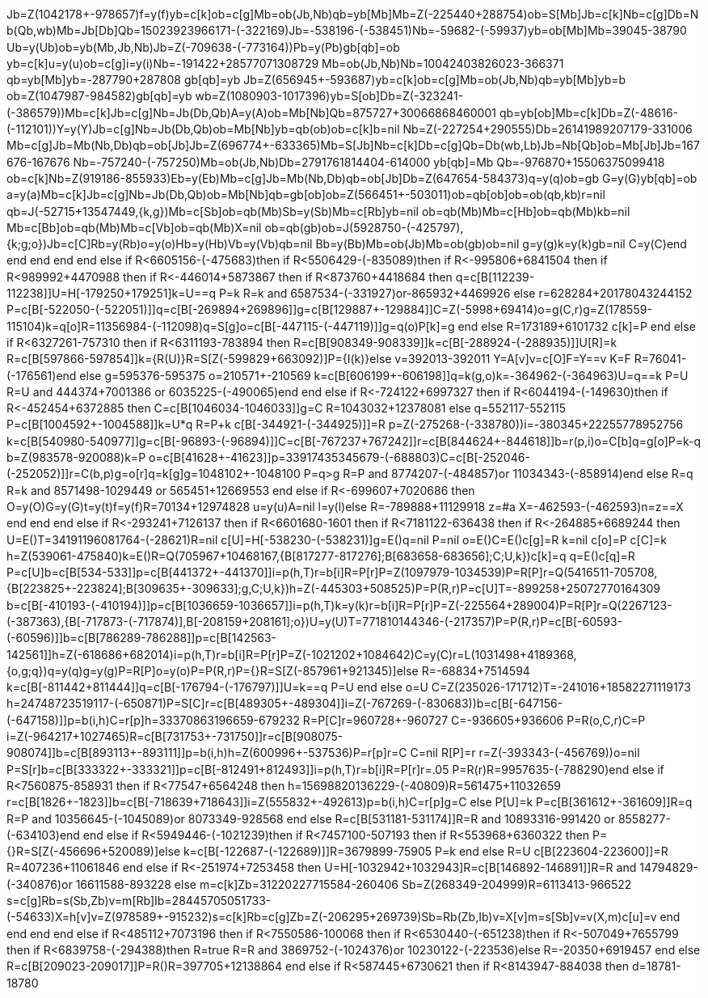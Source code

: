 Jb=Z(1042178+-978657)f=y(f)yb=c[k]ob=c[g]Mb=ob(Jb,Nb)qb=yb[Mb]Mb=Z(-225440+288754)ob=S[Mb]Jb=c[k]Nb=c[g]Db=Nb(Qb,wb)Mb=Jb[Db]Qb=15023923966171-(-322169)Jb=-538196-(-538451)Nb=-59682-(-59937)yb=ob[Mb]Mb=39045-38790 Ub=y(Ub)ob=yb(Mb,Jb,Nb)Jb=Z(-709638-(-773164))Pb=y(Pb)gb[qb]=ob yb=c[k]u=y(u)ob=c[g]i=y(i)Nb=-191422+28577071308729 Mb=ob(Jb,Nb)Nb=10042403826023-366371 qb=yb[Mb]yb=-287790+287808 gb[qb]=yb Jb=Z(656945+-593687)yb=c[k]ob=c[g]Mb=ob(Jb,Nb)qb=yb[Mb]yb=b ob=Z(1047987-984582)gb[qb]=yb wb=Z(1080903-1017396)yb=S[ob]Db=Z(-323241-(-386579))Mb=c[k]Jb=c[g]Nb=Jb(Db,Qb)A=y(A)ob=Mb[Nb]Qb=875727+30066868460001 qb=yb[ob]Mb=c[k]Db=Z(-48616-(-112101))Y=y(Y)Jb=c[g]Nb=Jb(Db,Qb)ob=Mb[Nb]yb=qb(ob)ob=c[k]b=nil Nb=Z(-227254+290555)Db=26141989207179-331006 Mb=c[g]Jb=Mb(Nb,Db)qb=ob[Jb]Jb=Z(696774+-633365)Mb=S[Jb]Nb=c[k]Db=c[g]Qb=Db(wb,Lb)Jb=Nb[Qb]ob=Mb[Jb]Jb=167676-167676 Nb=-757240-(-757250)Mb=ob(Jb,Nb)Db=2791761814404-614000 yb[qb]=Mb Qb=-976870+15506375099418 ob=c[k]Nb=Z(919186-855933)Eb=y(Eb)Mb=c[g]Jb=Mb(Nb,Db)qb=ob[Jb]Db=Z(647654-584373)q=y(q)ob=gb G=y(G)yb[qb]=ob a=y(a)Mb=c[k]Jb=c[g]Nb=Jb(Db,Qb)ob=Mb[Nb]qb=gb[ob]ob=Z(566451+-503011)ob=qb[ob]ob=ob(qb,kb)r=nil qb=J(-52715+13547449,{k,g})Mb=c[Sb]ob=qb(Mb)Sb=y(Sb)Mb=c[Rb]yb=nil ob=qb(Mb)Mb=c[Hb]ob=qb(Mb)kb=nil Mb=c[Bb]ob=qb(Mb)Mb=c[Vb]ob=qb(Mb)X=nil ob=qb(gb)ob=J(5928750-(-425797),{k;g;o})Jb=c[C]Rb=y(Rb)o=y(o)Hb=y(Hb)Vb=y(Vb)qb=nil Bb=y(Bb)Mb=ob(Jb)Mb=ob(gb)ob=nil g=y(g)k=y(k)gb=nil C=y(C)end end end end end else if R<6605156-(-475683)then if R<5506429-(-835089)then if R<-995806+6841504 then if R<989992+4470988 then if R<-446014+5873867 then if R<873760+4418684 then q=c[B[112239-112238]]U=H[-179250+179251]k=U==q P=k R=k and 6587534-(-331927)or-865932+4469926 else r=628284+20178043244152 P=c[B[-522050-(-522051)]]q=c[B[-269894+269896]]g=c[B[129887+-129884]]C=Z(-5998+69414)o=g(C,r)g=Z(178559-115104)k=q[o]R=11356984-(-112098)q=S[g]o=c[B[-447115-(-447119)]]g=q(o)P[k]=g end else R=173189+6101732 c[k]=P end else if R<6327261-757310 then if R<6311193-783894 then R=c[B[908349-908339]]k=c[B[-288924-(-288935)]]U[R]=k R=c[B[597866-597854]]k={R(U)}R=S[Z(-599829+663092)]P={I(k)}else v=392013-392011 Y=A[v]v=c[O]F=Y==v K=F R=76041-(-176561)end else g=595376-595375 o=210571+-210569 k=c[B[606199+-606198]]q=k(g,o)k=-364962-(-364963)U=q==k P=U R=U and 444374+7001386 or 6035225-(-490065)end end else if R<-724122+6997327 then if R<6044194-(-149630)then if R<-452454+6372885 then C=c[B[1046034-1046033]]g=C R=1043032+12378081 else q=552117-552115 P=c[B[1004592+-1004588]]k=U*q R=P+k c[B[-344921-(-344925)]]=R p=Z(-275268-(-338780))i=-380345+22255778952756 k=c[B[540980-540977]]g=c[B[-96893-(-96894)]]C=c[B[-767237+767242]]r=c[B[844624+-844618]]b=r(p,i)o=C[b]q=g[o]P=k-q b=Z(983578-920088)k=P o=c[B[41628+-41623]]p=33917435345679-(-688803)C=c[B[-252046-(-252052)]]r=C(b,p)g=o[r]q=k[g]g=1048102+-1048100 P=q>g R=P and 8774207-(-484857)or 11034343-(-858914)end else R=q R=k and 8571498-1029449 or 565451+12669553 end else if R<-699607+7020686 then O=y(O)G=y(G)t=y(t)f=y(f)R=70134+12974828 u=y(u)A=nil l=y(l)else R=-789888+11129918 z=#a X=-462593-(-462593)n=z==X end end end else if R<-293241+7126137 then if R<6601680-1601 then if R<7181122-636438 then if R<-264885+6689244 then U=E()T=34191196081764-(-28621)R=nil c[U]=H[-538230-(-538231)]g=E()q=nil P=nil o=E()C=E()c[g]=R k=nil c[o]=P c[C]=k h=Z(539061-475840)k=E()R=Q(705967+10468167,{B[817277-817276];B[683658-683656];C;U,k})c[k]=q q=E()c[q]=R P=c[U]b=c[B[534-533]]p=c[B[441372+-441370]]i=p(h,T)r=b[i]R=P[r]P=Z(1097979-1034539)P=R[P]r=Q(5416511-705708,{B[223825+-223824];B[309635+-309633];g,C;U,k})h=Z(-445303+508525)P=P(R,r)P=c[U]T=-899258+25072770164309 b=c[B[-410193-(-410194)]]p=c[B[1036659-1036657]]i=p(h,T)k=y(k)r=b[i]R=P[r]P=Z(-225564+289004)P=R[P]r=Q(2267123-(-387363),{B[-717873-(-717874)],B[-208159+208161];o})U=y(U)T=771810144346-(-217357)P=P(R,r)P=c[B[-60593-(-60596)]]b=c[B[786289-786288]]p=c[B[142563-142561]]h=Z(-618686+682014)i=p(h,T)r=b[i]R=P[r]P=Z(-1021202+1084642)C=y(C)r=L(1031498+4189368,{o,g;q})q=y(q)g=y(g)P=R[P]o=y(o)P=P(R,r)P={}R=S[Z(-857961+921345)]else R=-68834+7514594 k=c[B[-811442+811444]]q=c[B[-176794-(-176797)]]U=k==q P=U end else o=U C=Z(235026-171712)T=-241016+18582271119173 h=24748723519117-(-650871)P=S[C]r=c[B[489305+-489304]]i=Z(-767269-(-830683))b=c[B[-647156-(-647158)]]p=b(i,h)C=r[p]h=33370863196659-679232 R=P[C]r=960728+-960727 C=-936605+936606 P=R(o,C,r)C=P i=Z(-964217+1027465)R=c[B[731753+-731750]]r=c[B[908075-908074]]b=c[B[893113+-893111]]p=b(i,h)h=Z(600996+-537536)P=r[p]r=C C=nil R[P]=r r=Z(-393343-(-456769))o=nil P=S[r]b=c[B[333322+-333321]]p=c[B[-812491+812493]]i=p(h,T)r=b[i]R=P[r]r=.05 P=R(r)R=9957635-(-788290)end else if R<7560875-858931 then if R<77547+6564248 then h=15698820136229-(-40809)R=561475+11032659 r=c[B[1826+-1823]]b=c[B[-718639+718643]]i=Z(555832+-492613)p=b(i,h)C=r[p]g=C else P[U]=k P=c[B[361612+-361609]]R=q R=P and 10356645-(-1045089)or 8073349-928568 end else R=c[B[531181-531174]]R=R and 10893316-991420 or 8558277-(-634103)end end else if R<5949446-(-1021239)then if R<7457100-507193 then if R<553968+6360322 then P={}R=S[Z(-456696+520089)]else k=c[B[-122687-(-122689)]]R=3679899-75905 P=k end else R=U c[B[223604-223600]]=R R=407236+11061846 end else if R<-251974+7253458 then U=H[-1032942+1032943]R=c[B[146892-146891]]R=R and 14794829-(-340876)or 16611588-893228 else m=c[k]Zb=31220227715584-260406 Sb=Z(268349-204999)R=6113413-966522 s=c[g]Rb=s(Sb,Zb)v=m[Rb]Ib=28445705051733-(-54633)X=h[v]v=Z(978589+-915232)s=c[k]Rb=c[g]Zb=Z(-206295+269739)Sb=Rb(Zb,Ib)v=X[v]m=s[Sb]v=v(X,m)c[u]=v end end end end else if R<485112+7073196 then if R<7550586-100068 then if R<6530440-(-651238)then if R<-507049+7655799 then if R<6839758-(-294388)then R=true R=R and 3869752-(-1024376)or 10230122-(-223536)else R=-20350+6919457 end else R=c[B[209023-209017]]P=R()R=397705+12138864 end else if R<587445+6730621 then if R<8143947-884038 then d=18781-18780
